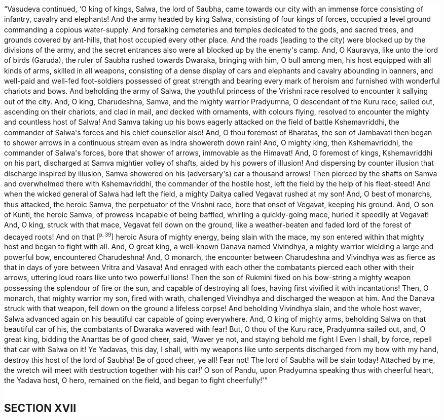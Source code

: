 “Vasudeva continued, ‘O king of kings, Salwa, the lord of Saubha, came towards our city with an immense force consisting of infantry, cavalry and elephants! And the army headed by king Salwa, consisting of four kings of forces, occupied a level ground commanding a copious water-supply. And forsaking cemeteries and temples dedicated to the gods, and sacred trees, and grounds covered by ant-hills, that host occupied every other place. And the roads (leading to the city) were blocked up by the divisions of the army, and the secret entrances also were all blocked up by the enemy's camp. And, O Kauravya, like unto the lord of birds (Garuda), the ruler of Saubha rushed towards Dwaraka, bringing with him, O bull among men, his host equipped with all kinds of arms, skilled in all weapons, consisting of a dense display of cars and elephants and cavalry abounding in banners, and well-paid and well-fed foot-soldiers possessed of great strength and bearing every mark of heroism and furnished with wonderful chariots and bows. And beholding the army of Salwa, the youthful princess of the Vrishni race resolved to encounter it sallying out of the city. And, O king, Charudeshna, Samva, and the mighty warrior Pradyumna, O descendant of the Kuru race, sailed out, ascending on their chariots, and clad in mail, and decked with ornaments, with colours flying, resolved to encounter the mighty and countless host of Salwa! And Samva taking up his bows eagerly attacked on the field of battle Kshemavriddhi, the commander of Salwa's forces and his chief counsellor also! And, O thou foremost of Bharatas, the son of Jambavati then began to shower arrows in a continuous stream even as Indra showereth down rain! And, O mighty king, then Kshemavriddhi, the commander of Salwa's forces, bore that shower of arrows, immovable as the Himavat! And, O foremost of kings, Kshemavriddhi on his part, discharged at Samva mightier volley of shafts, aided by his powers of illusion! And dispersing by counter illusion that discharge inspired by illusion, Samva showered on his (adversary's) car a thousand arrows! Then pierced by the shafts on Samva and overwhelmed there with Kshemavriddhi, the commander of the hostile host, left the field by the help of his fleet-steed! And when the wicked general of Salwa had left the field, a mighty Daitya called Vegavat rushed at my son! And, O best of monarchs, thus attacked, the heroic Samva, the perpetuator of the Vrishni race, bore that onset of Vegavat, keeping his ground. And, O son of Kunti, the heroic Samva, of prowess incapable of being baffled, whirling a quickly-going mace, hurled it speedily at Vegavat! And, O king, struck with that mace, Vegavat fell down on the ground, like a weather-beaten and faded lord of the forest of decayed roots! And on that <span id="p39">[<sup><small>p. 39</small></sup>]</span> heroic Asura of mighty energy, being slain with the mace, my son entered within that mighty host and began to fight with all. And, O great king, a well-known Danava named Vivindhya, a mighty warrior wielding a large and powerful bow, encountered Charudeshna! And, O monarch, the encounter between Charudeshna and Vivindhya was as fierce as that in days of yore between Vritra and Vasava! And enraged with each other the combatants pierced each other with their arrows, uttering loud roars like unto two powerful lions! Then the son of Rukmini fixed on his bow-string a mighty weapon possessing the splendour of fire or the sun, and capable of destroying all foes, having first vivified it with incantations! Then, O monarch, that mighty warrior my son, fired with wrath, challenged Vivindhya and discharged the weapon at him. And the Danava struck with that weapon, fell down on the ground a lifeless corpse! And beholding Vivindhya slain, and the whole host waver, Salwa advanced again on his beautiful car capable of going everywhere. And, O king of mighty arms, beholding Salwa on that beautiful car of his, the combatants of Dwaraka wavered with fear! But, O thou of the Kuru race, Pradyumna sailed out, and, O great king, bidding the Anarttas be of good cheer, said, ‘Waver ye not, and staying behold me fight I Even I shall, by force, repell that car with Salwa on it! Ye Yadavas, this day, I shall, with my weapons like unto serpents discharged from my bow with my hand, destroy this host of the lord of Saubha! Be of good cheer, ye all! Fear not! The lord of Saubha will be slain today! Attached by me, the wretch will meet with destruction together with his car!’ O son of Pandu, upon Pradyumna speaking thus with cheerful heart, the Yadava host, O hero, remained on the field, and began to fight cheerfully!'”


## SECTION XVII
